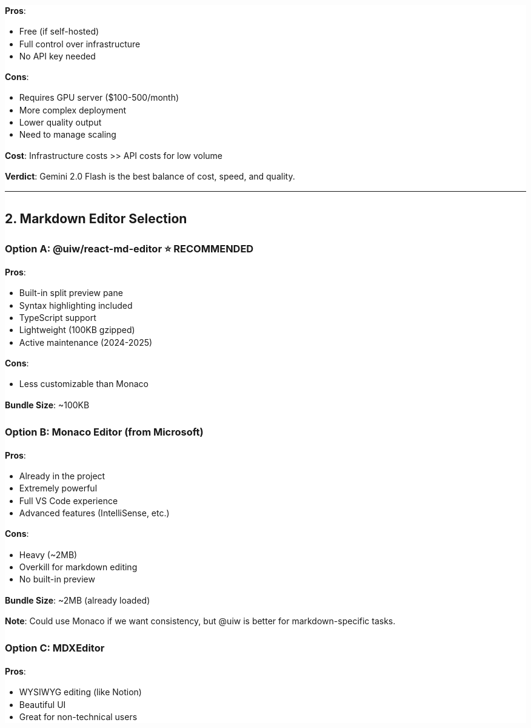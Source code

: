 **Pros**:
- Free (if self-hosted)
- Full control over infrastructure
- No API key needed

**Cons**:
- Requires GPU server ($100-500/month)
- More complex deployment
- Lower quality output
- Need to manage scaling

**Cost**: Infrastructure costs >> API costs for low volume

**Verdict**: Gemini 2.0 Flash is the best balance of cost, speed, and quality.

---

## 2. Markdown Editor Selection

### Option A: @uiw/react-md-editor ⭐ RECOMMENDED

**Pros**:
- Built-in split preview pane
- Syntax highlighting included
- TypeScript support
- Lightweight (100KB gzipped)
- Active maintenance (2024-2025)

**Cons**:
- Less customizable than Monaco

**Bundle Size**: ~100KB

### Option B: Monaco Editor (from Microsoft)

**Pros**:
- Already in the project
- Extremely powerful
- Full VS Code experience
- Advanced features (IntelliSense, etc.)

**Cons**:
- Heavy (~2MB)
- Overkill for markdown editing
- No built-in preview

**Bundle Size**: ~2MB (already loaded)

**Note**: Could use Monaco if we want consistency, but @uiw is better for markdown-specific tasks.

### Option C: MDXEditor

**Pros**:
- WYSIWYG editing (like Notion)
- Beautiful UI
- Great for non-technical users
